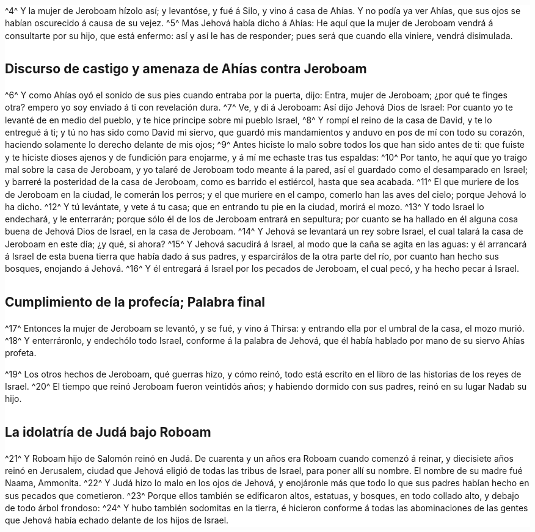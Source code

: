  
^4^ Y la mujer de Jeroboam hízolo así; y levantóse, y fué á Silo, y vino á casa de Ahías. Y no podía ya ver Ahías, que sus ojos se habían oscurecido á causa de su vejez. 
^5^ Mas Jehová había dicho á Ahías: He aquí que la mujer de Jeroboam vendrá á consultarte por su hijo, que está enfermo: así y así le has de responder; pues será que cuando ella viniere, vendrá disimulada.

## Discurso de castigo y amenaza de Ahías contra Jeroboam
 
^6^ Y como Ahías oyó el sonido de sus pies cuando entraba por la puerta, dijo: Entra, mujer de Jeroboam; ¿por qué te finges otra? empero yo soy enviado á ti con revelación dura. 
^7^ Ve, y di á Jeroboam: Así dijo Jehová Dios de Israel: Por cuanto yo te levanté de en medio del pueblo, y te hice príncipe sobre mi pueblo Israel, 
^8^ Y rompí el reino de la casa de David, y te lo entregué á ti; y tú no has sido como David mi siervo, que guardó mis mandamientos y anduvo en pos de mí con todo su corazón, haciendo solamente lo derecho delante de mis ojos; 
^9^ Antes hiciste lo malo sobre todos los que han sido antes de ti: que fuiste y te hiciste dioses ajenos y de fundición para enojarme, y á mí me echaste tras tus espaldas: 
^10^ Por tanto, he aquí que yo traigo mal sobre la casa de Jeroboam, y yo talaré de Jeroboam todo meante á la pared, así el guardado como el desamparado en Israel; y barreré la posteridad de la casa de Jeroboam, como es barrido el estiércol, hasta que sea acabada. 
^11^ El que muriere de los de Jeroboam en la ciudad, le comerán los perros; y el que muriere en el campo, comerlo han las aves del cielo; porque Jehová lo ha dicho. 
^12^ Y tú levántate, y vete á tu casa; que en entrando tu pie en la ciudad, morirá el mozo. 
^13^ Y todo Israel lo endechará, y le enterrarán; porque sólo él de los de Jeroboam entrará en sepultura; por cuanto se ha hallado en él alguna cosa buena de Jehová Dios de Israel, en la casa de Jeroboam. 
^14^ Y Jehová se levantará un rey sobre Israel, el cual talará la casa de Jeroboam en este día; ¿y qué, si ahora? 
^15^ Y Jehová sacudirá á Israel, al modo que la caña se agita en las aguas: y él arrancará á Israel de esta buena tierra que había dado á sus padres, y esparcirálos de la otra parte del río, por cuanto han hecho sus bosques, enojando á Jehová. 
^16^ Y él entregará á Israel por los pecados de Jeroboam, el cual pecó, y ha hecho pecar á Israel.

## Cumplimiento de la profecía; Palabra final
 
^17^ Entonces la mujer de Jeroboam se levantó, y se fué, y vino á Thirsa: y entrando ella por el umbral de la casa, el mozo murió. 
^18^ Y enterráronlo, y endechólo todo Israel, conforme á la palabra de Jehová, que él había hablado por mano de su siervo Ahías profeta.

 
^19^ Los otros hechos de Jeroboam, qué guerras hizo, y cómo reinó, todo está escrito en el libro de las historias de los reyes de Israel. 
^20^ El tiempo que reinó Jeroboam fueron veintidós años; y habiendo dormido con sus padres, reinó en su lugar Nadab su hijo.

## La idolatría de Judá bajo Roboam
 
^21^ Y Roboam hijo de Salomón reinó en Judá. De cuarenta y un años era Roboam cuando comenzó á reinar, y diecisiete años reinó en Jerusalem, ciudad que Jehová eligió de todas las tribus de Israel, para poner allí su nombre. El nombre de su madre fué Naama, Ammonita. 
^22^ Y Judá hizo lo malo en los ojos de Jehová, y enojáronle más que todo lo que sus padres habían hecho en sus pecados que cometieron. 
^23^ Porque ellos también se edificaron altos, estatuas, y bosques, en todo collado alto, y debajo de todo árbol frondoso: 
^24^ Y hubo también sodomitas en la tierra, é hicieron conforme á todas las abominaciones de las gentes que Jehová había echado delante de los hijos de Israel.
